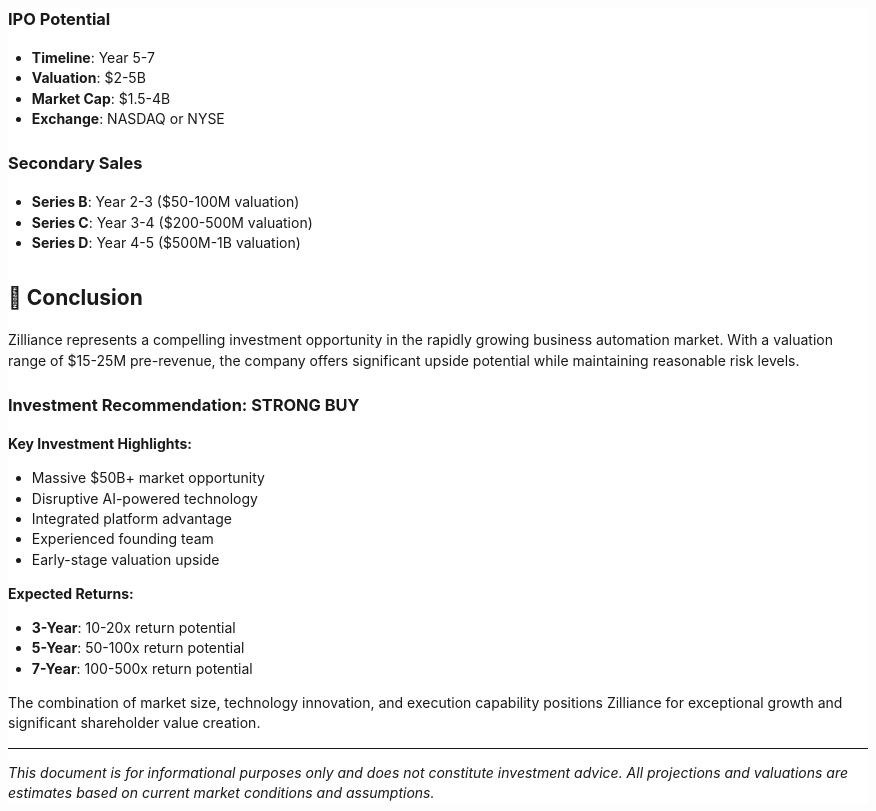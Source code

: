 ### IPO Potential
- **Timeline**: Year 5-7
- **Valuation**: $2-5B
- **Market Cap**: $1.5-4B
- **Exchange**: NASDAQ or NYSE

### Secondary Sales
- **Series B**: Year 2-3 ($50-100M valuation)
- **Series C**: Year 3-4 ($200-500M valuation)
- **Series D**: Year 4-5 ($500M-1B valuation)

## 🎯 Conclusion

Zilliance represents a compelling investment opportunity in the rapidly growing business automation market. With a valuation range of $15-25M pre-revenue, the company offers significant upside potential while maintaining reasonable risk levels.

### Investment Recommendation: **STRONG BUY**

**Key Investment Highlights:**
- Massive $50B+ market opportunity
- Disruptive AI-powered technology
- Integrated platform advantage
- Experienced founding team
- Early-stage valuation upside

**Expected Returns:**
- **3-Year**: 10-20x return potential
- **5-Year**: 50-100x return potential
- **7-Year**: 100-500x return potential

The combination of market size, technology innovation, and execution capability positions Zilliance for exceptional growth and significant shareholder value creation.

---

*This document is for informational purposes only and does not constitute investment advice. All projections and valuations are estimates based on current market conditions and assumptions.*